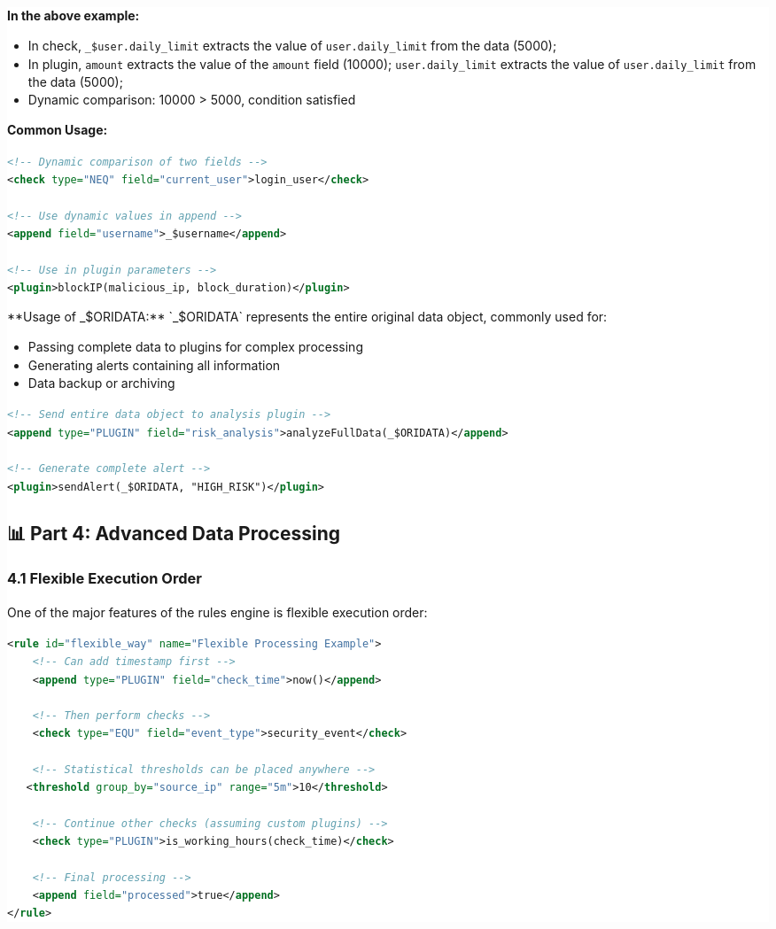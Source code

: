**In the above example:**
- In check, `_$user.daily_limit` extracts the value of `user.daily_limit` from the data (5000);
- In plugin, `amount` extracts the value of the `amount` field (10000); `user.daily_limit` extracts the value of `user.daily_limit` from the data (5000);
- Dynamic comparison: 10000 > 5000, condition satisfied

**Common Usage:**
```xml
<!-- Dynamic comparison of two fields -->
<check type="NEQ" field="current_user">login_user</check>

<!-- Use dynamic values in append -->
<append field="username">_$username</append>

<!-- Use in plugin parameters -->
<plugin>blockIP(malicious_ip, block_duration)</plugin>
```

**Usage of _$ORIDATA:**
`_$ORIDATA` represents the entire original data object, commonly used for:
- Passing complete data to plugins for complex processing
- Generating alerts containing all information
- Data backup or archiving

```xml
<!-- Send entire data object to analysis plugin -->
<append type="PLUGIN" field="risk_analysis">analyzeFullData(_$ORIDATA)</append>

<!-- Generate complete alert -->
<plugin>sendAlert(_$ORIDATA, "HIGH_RISK")</plugin>
```

## 📊 Part 4: Advanced Data Processing

### 4.1 Flexible Execution Order

One of the major features of the rules engine is flexible execution order:

```xml
<rule id="flexible_way" name="Flexible Processing Example">
    <!-- Can add timestamp first -->
    <append type="PLUGIN" field="check_time">now()</append>
    
    <!-- Then perform checks -->
    <check type="EQU" field="event_type">security_event</check>
    
    <!-- Statistical thresholds can be placed anywhere -->
   <threshold group_by="source_ip" range="5m">10</threshold>
    
    <!-- Continue other checks (assuming custom plugins) -->
    <check type="PLUGIN">is_working_hours(check_time)</check>
    
    <!-- Final processing -->
    <append field="processed">true</append>
</rule>
```
